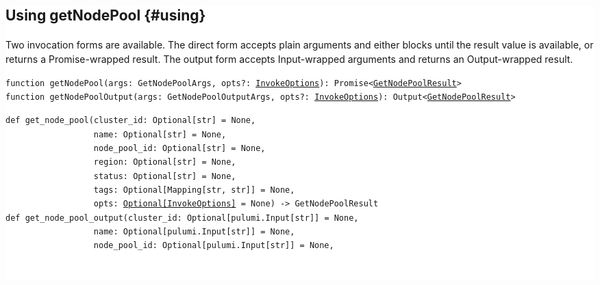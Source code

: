 
</pulumi-choosable>
</div>





</pulumi-examples></div>




## Using getNodePool {#using}

Two invocation forms are available. The direct form accepts plain
arguments and either blocks until the result value is available, or
returns a Promise-wrapped result. The output form accepts
Input-wrapped arguments and returns an Output-wrapped result.

<div>
<pulumi-chooser type="language" options="typescript,python,go,csharp,java,yaml"></pulumi-chooser>
</div>


<div>
<pulumi-choosable type="language" values="javascript,typescript">
<div class="highlight"
><pre class="chroma"><code class="language-typescript" data-lang="typescript"
><span class="k">function </span>getNodePool<span class="p">(</span><span class="nx">args</span><span class="p">:</span> <span class="nx">GetNodePoolArgs</span><span class="p">,</span> <span class="nx">opts</span><span class="p">?:</span> <span class="nx"><a href="/docs/reference/pkg/nodejs/pulumi/pulumi/#InvokeOptions">InvokeOptions</a></span><span class="p">): Promise&lt;<span class="nx"><a href="#result">GetNodePoolResult</a></span>></span
><span class="k">
function </span>getNodePoolOutput<span class="p">(</span><span class="nx">args</span><span class="p">:</span> <span class="nx">GetNodePoolOutputArgs</span><span class="p">,</span> <span class="nx">opts</span><span class="p">?:</span> <span class="nx"><a href="/docs/reference/pkg/nodejs/pulumi/pulumi/#InvokeOptions">InvokeOptions</a></span><span class="p">): Output&lt;<span class="nx"><a href="#result">GetNodePoolResult</a></span>></span
></code></pre></div>
</pulumi-choosable>
</div>


<div>
<pulumi-choosable type="language" values="python">
<div class="highlight"><pre class="chroma"><code class="language-python" data-lang="python"
><span class="k">def </span>get_node_pool<span class="p">(</span><span class="nx">cluster_id</span><span class="p">:</span> <span class="nx">Optional[str]</span> = None<span class="p">,</span>
                  <span class="nx">name</span><span class="p">:</span> <span class="nx">Optional[str]</span> = None<span class="p">,</span>
                  <span class="nx">node_pool_id</span><span class="p">:</span> <span class="nx">Optional[str]</span> = None<span class="p">,</span>
                  <span class="nx">region</span><span class="p">:</span> <span class="nx">Optional[str]</span> = None<span class="p">,</span>
                  <span class="nx">status</span><span class="p">:</span> <span class="nx">Optional[str]</span> = None<span class="p">,</span>
                  <span class="nx">tags</span><span class="p">:</span> <span class="nx">Optional[Mapping[str, str]]</span> = None<span class="p">,</span>
                  <span class="nx">opts</span><span class="p">:</span> <span class="nx"><a href="/docs/reference/pkg/python/pulumi/#pulumi.InvokeOptions">Optional[InvokeOptions]</a></span> = None<span class="p">) -&gt;</span> <span>GetNodePoolResult</span
><span class="k">
def </span>get_node_pool_output<span class="p">(</span><span class="nx">cluster_id</span><span class="p">:</span> <span class="nx">Optional[pulumi.Input[str]]</span> = None<span class="p">,</span>
                  <span class="nx">name</span><span class="p">:</span> <span class="nx">Optional[pulumi.Input[str]]</span> = None<span class="p">,</span>
                  <span class="nx">node_pool_id</span><span class="p">:</span> <span class="nx">Optional[pulumi.Input[str]]</span> = None<span class="p">,</span>